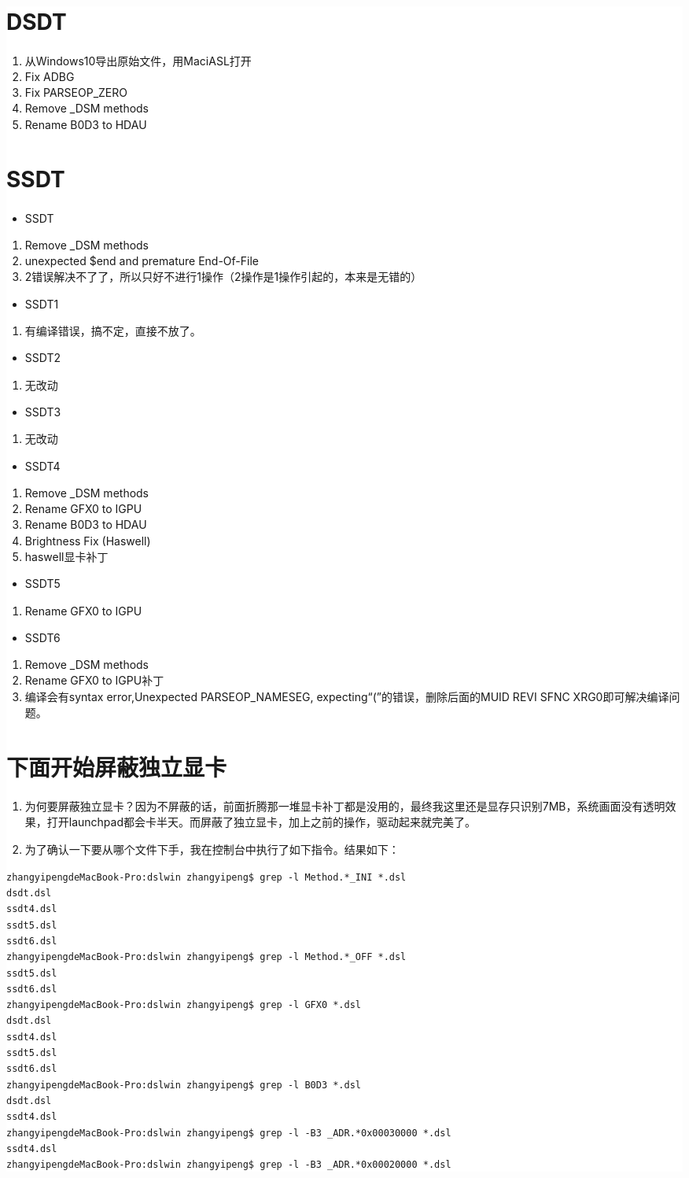 # DSDT
1. 从Windows10导出原始文件，用MaciASL打开
2. Fix ADBG
3. Fix PARSEOP_ZERO 
4. Remove _DSM methods
5. Rename B0D3 to HDAU

# SSDT

- SSDT
1. Remove _DSM methods
2. unexpected $end and premature End-Of-File
3. 2错误解决不了了，所以只好不进行1操作（2操作是1操作引起的，本来是无错的）

- SSDT1
1. 有编译错误，搞不定，直接不放了。

- SSDT2
1. 无改动

- SSDT3
1. 无改动

- SSDT4
1. Remove _DSM methods
2. Rename GFX0 to IGPU
3. Rename B0D3 to HDAU
4. Brightness Fix (Haswell)
5. haswell显卡补丁

- SSDT5
1. Rename GFX0 to IGPU

- SSDT6
1. Remove _DSM methods
2. Rename GFX0 to IGPU补丁
3. 编译会有syntax error,Unexpected PARSEOP_NAMESEG, expecting“(”的错误，删除后面的MUID REVI SFNC XRG0即可解决编译问题。

# 下面开始屏蔽独立显卡
1. 为何要屏蔽独立显卡？因为不屏蔽的话，前面折腾那一堆显卡补丁都是没用的，最终我这里还是显存只识别7MB，系统画面没有透明效果，打开launchpad都会卡半天。而屏蔽了独立显卡，加上之前的操作，驱动起来就完美了。

2. 为了确认一下要从哪个文件下手，我在控制台中执行了如下指令。结果如下：
```
zhangyipengdeMacBook-Pro:dslwin zhangyipeng$ grep -l Method.*_INI *.dsl
dsdt.dsl
ssdt4.dsl
ssdt5.dsl
ssdt6.dsl
zhangyipengdeMacBook-Pro:dslwin zhangyipeng$ grep -l Method.*_OFF *.dsl
ssdt5.dsl
ssdt6.dsl
zhangyipengdeMacBook-Pro:dslwin zhangyipeng$ grep -l GFX0 *.dsl
dsdt.dsl
ssdt4.dsl
ssdt5.dsl
ssdt6.dsl
zhangyipengdeMacBook-Pro:dslwin zhangyipeng$ grep -l B0D3 *.dsl
dsdt.dsl
ssdt4.dsl
zhangyipengdeMacBook-Pro:dslwin zhangyipeng$ grep -l -B3 _ADR.*0x00030000 *.dsl
ssdt4.dsl
zhangyipengdeMacBook-Pro:dslwin zhangyipeng$ grep -l -B3 _ADR.*0x00020000 *.dsl
```